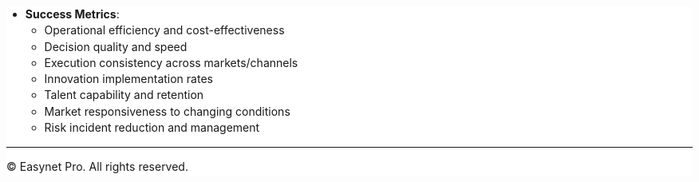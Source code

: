 - **Success Metrics**:
  - Operational efficiency and cost-effectiveness
  - Decision quality and speed
  - Execution consistency across markets/channels
  - Innovation implementation rates
  - Talent capability and retention
  - Market responsiveness to changing conditions
  - Risk incident reduction and management

---

© Easynet Pro. All rights reserved.